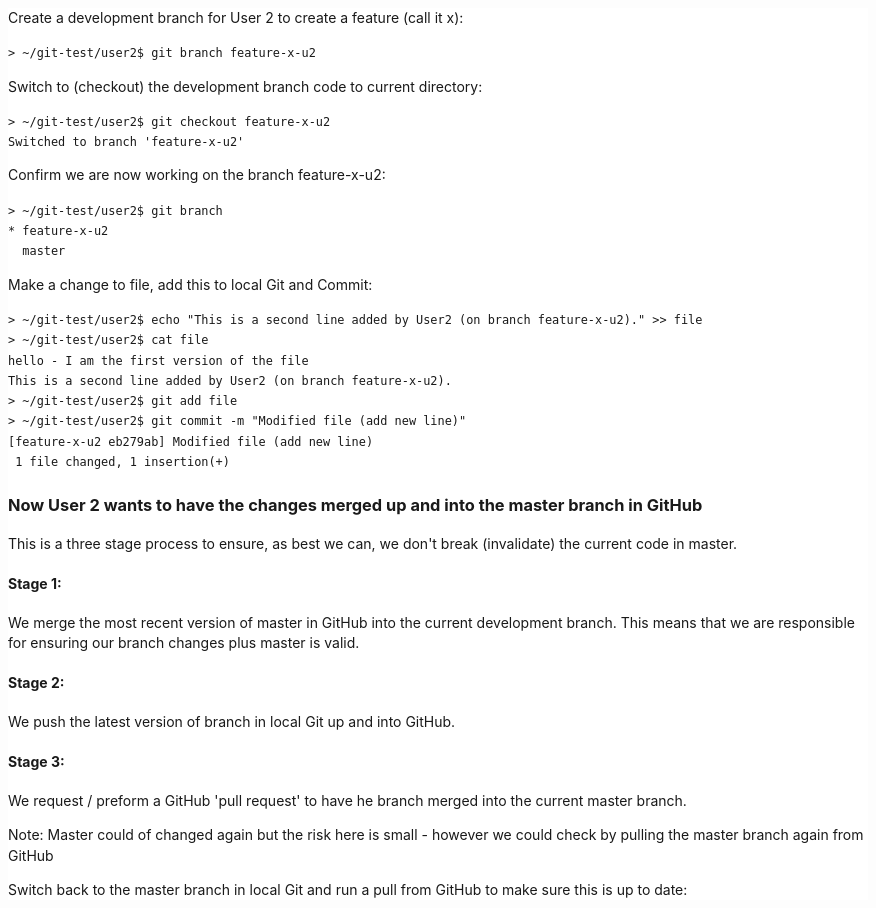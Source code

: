 Create a development branch for User 2 to create a feature (call it x):

```
> ~/git-test/user2$ git branch feature-x-u2
```

Switch to (checkout) the development branch code to current directory:

```
> ~/git-test/user2$ git checkout feature-x-u2
Switched to branch 'feature-x-u2'
```

Confirm we are now working on the branch feature-x-u2:

```
> ~/git-test/user2$ git branch
* feature-x-u2
  master
```

Make a change to file, add this to local Git and Commit:

```
> ~/git-test/user2$ echo "This is a second line added by User2 (on branch feature-x-u2)." >> file
> ~/git-test/user2$ cat file
hello - I am the first version of the file
This is a second line added by User2 (on branch feature-x-u2).
> ~/git-test/user2$ git add file
> ~/git-test/user2$ git commit -m "Modified file (add new line)"
[feature-x-u2 eb279ab] Modified file (add new line)
 1 file changed, 1 insertion(+)
```

### Now User 2 wants to have the changes merged up and into the master branch in GitHub

This is a three stage process to ensure, as best we can, we don't break (invalidate) the current code in master.

#### Stage 1:

We merge the most recent version of master in GitHub into the current development branch.  This means that we are responsible for ensuring our branch changes plus master is valid.

#### Stage 2:

We push the latest version of branch in local Git up and into GitHub.

#### Stage 3:

We request / preform a GitHub 'pull request' to have he branch merged into the current master branch.

Note: Master could of changed again but the risk here is small - however we could check by pulling the master branch again from GitHub

Switch back to the master branch in local Git and run a pull from GitHub to make sure this is up to date:

